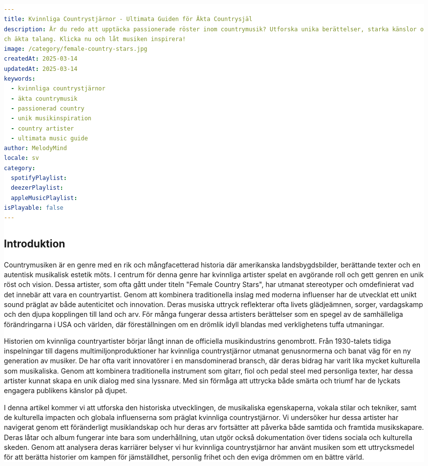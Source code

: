 ```yaml
---
title: Kvinnliga Countrystjärnor - Ultimata Guiden för Äkta Countrysjäl
description: Är du redo att upptäcka passionerade röster inom countrymusik? Utforska unika berättelser, starka känslor och äkta talang. Klicka nu och låt musiken inspirera!
image: /category/female-country-stars.jpg
createdAt: 2025-03-14
updatedAt: 2025-03-14
keywords:
  - kvinnliga countrystjärnor
  - äkta countrymusik
  - passionerad country
  - unik musikinspiration
  - country artister
  - ultimata music guide
author: MelodyMind
locale: sv
category:
  spotifyPlaylist: 
  deezerPlaylist: 
  appleMusicPlaylist: 
isPlayable: false
---
```



## Introduktion

Countrymusiken är en genre med en rik och mångfacetterad historia där amerikanska landsbygdsbilder, berättande texter och en autentisk musikalisk estetik möts. I centrum för denna genre har kvinnliga artister spelat en avgörande roll och gett genren en unik röst och vision. Dessa artister, som ofta gått under titeln "Female Country Stars", har utmanat stereotyper och omdefinierat vad det innebär att vara en countryartist. Genom att kombinera traditionella inslag med moderna influenser har de utvecklat ett unikt sound präglat av både autenticitet och innovation. Deras musiska uttryck reflekterar ofta livets glädjeämnen, sorger, vardagskamp och den djupa kopplingen till land och arv. För många fungerar dessa artisters berättelser som en spegel av de samhälleliga förändringarna i USA och världen, där föreställningen om en drömlik idyll blandas med verklighetens tuffa utmaningar.

Historien om kvinnliga countryartister börjar långt innan de officiella musikindustrins genombrott. Från 1930-talets tidiga inspelningar till dagens multimiljonproduktioner har kvinnliga countrystjärnor utmanat genusnormerna och banat väg för en ny generation av musiker. De har ofta varit innovatörer i en mansdominerad bransch, där deras bidrag har varit lika mycket kulturella som musikaliska. Genom att kombinera traditionella instrument som gitarr, fiol och pedal steel med personliga texter, har dessa artister kunnat skapa en unik dialog med sina lyssnare. Med sin förmåga att uttrycka både smärta och triumf har de lyckats engagera publikens känslor på djupet.

I denna artikel kommer vi att utforska den historiska utvecklingen, de musikaliska egenskaperna, vokala stilar och tekniker, samt de kulturella impacten och globala influenserna som präglat kvinnliga countrystjärnor. Vi undersöker hur dessa artister har navigerat genom ett föränderligt musiklandskap och hur deras arv fortsätter att påverka både samtida och framtida musikskapare. Deras låtar och album fungerar inte bara som underhållning, utan utgör också dokumentation över tidens sociala och kulturella skeden. Genom att analysera deras karriärer belyser vi hur kvinnliga countrystjärnor har använt musiken som ett uttrycksmedel för att berätta historier om kampen för jämställdhet, personlig frihet och den eviga drömmen om en bättre värld.
